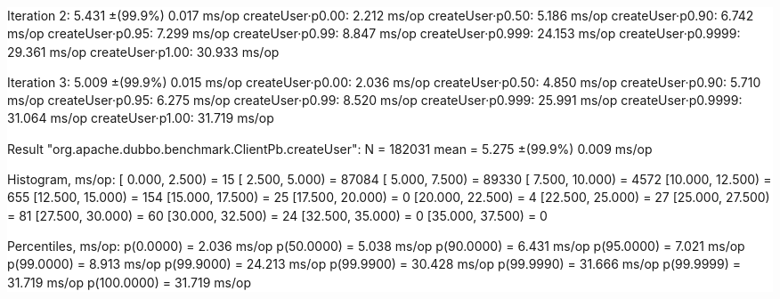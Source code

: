 Iteration   2: 5.431 ±(99.9%) 0.017 ms/op
                 createUser·p0.00:   2.212 ms/op
                 createUser·p0.50:   5.186 ms/op
                 createUser·p0.90:   6.742 ms/op
                 createUser·p0.95:   7.299 ms/op
                 createUser·p0.99:   8.847 ms/op
                 createUser·p0.999:  24.153 ms/op
                 createUser·p0.9999: 29.361 ms/op
                 createUser·p1.00:   30.933 ms/op

Iteration   3: 5.009 ±(99.9%) 0.015 ms/op
                 createUser·p0.00:   2.036 ms/op
                 createUser·p0.50:   4.850 ms/op
                 createUser·p0.90:   5.710 ms/op
                 createUser·p0.95:   6.275 ms/op
                 createUser·p0.99:   8.520 ms/op
                 createUser·p0.999:  25.991 ms/op
                 createUser·p0.9999: 31.064 ms/op
                 createUser·p1.00:   31.719 ms/op



Result "org.apache.dubbo.benchmark.ClientPb.createUser":
  N = 182031
  mean =      5.275 ±(99.9%) 0.009 ms/op

  Histogram, ms/op:
    [ 0.000,  2.500) = 15 
    [ 2.500,  5.000) = 87084 
    [ 5.000,  7.500) = 89330 
    [ 7.500, 10.000) = 4572 
    [10.000, 12.500) = 655 
    [12.500, 15.000) = 154 
    [15.000, 17.500) = 25 
    [17.500, 20.000) = 0 
    [20.000, 22.500) = 4 
    [22.500, 25.000) = 27 
    [25.000, 27.500) = 81 
    [27.500, 30.000) = 60 
    [30.000, 32.500) = 24 
    [32.500, 35.000) = 0 
    [35.000, 37.500) = 0 

  Percentiles, ms/op:
      p(0.0000) =      2.036 ms/op
     p(50.0000) =      5.038 ms/op
     p(90.0000) =      6.431 ms/op
     p(95.0000) =      7.021 ms/op
     p(99.0000) =      8.913 ms/op
     p(99.9000) =     24.213 ms/op
     p(99.9900) =     30.428 ms/op
     p(99.9990) =     31.666 ms/op
     p(99.9999) =     31.719 ms/op
    p(100.0000) =     31.719 ms/op
